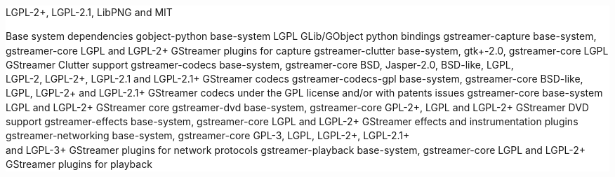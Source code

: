 LGPL-2+, LGPL-2.1, LibPNG and MIT</td>
<td>Base system dependencies</td>
</tr>
<tr class="even">
<td>gobject-python</td>
<td>base-system</td>
<td>LGPL</td>
<td>GLib/GObject python bindings</td>
</tr>
<tr class="odd">
<td>gstreamer-capture</td>
<td>base-system, gstreamer-core</td>
<td>LGPL and LGPL-2+</td>
<td>GStreamer plugins for capture</td>
</tr>
<tr class="even">
<td>gstreamer-clutter</td>
<td>base-system, gtk+-2.0, gstreamer-core</td>
<td>LGPL</td>
<td>GStreamer Clutter support</td>
</tr>
<tr class="odd">
<td>gstreamer-codecs</td>
<td>base-system, gstreamer-core</td>
<td>BSD, Jasper-2.0, BSD-like, LGPL,<br />
LGPL-2, LGPL-2+, LGPL-2.1 and LGPL-2.1+</td>
<td>GStreamer codecs</td>
</tr>
<tr class="even">
<td>gstreamer-codecs-gpl</td>
<td>base-system, gstreamer-core</td>
<td>BSD-like, LGPL, LGPL-2+ and LGPL-2.1+</td>
<td>GStreamer codecs under the GPL license and/or with patents issues</td>
</tr>
<tr class="odd">
<td>gstreamer-core</td>
<td>base-system</td>
<td>LGPL and LGPL-2+</td>
<td>GStreamer core</td>
</tr>
<tr class="even">
<td>gstreamer-dvd</td>
<td>base-system, gstreamer-core</td>
<td>GPL-2+, LGPL and LGPL-2+</td>
<td>GStreamer DVD support</td>
</tr>
<tr class="odd">
<td>gstreamer-effects</td>
<td>base-system, gstreamer-core</td>
<td>LGPL and LGPL-2+</td>
<td>GStreamer effects and instrumentation plugins</td>
</tr>
<tr class="even">
<td>gstreamer-networking</td>
<td>base-system, gstreamer-core</td>
<td>GPL-3, LGPL, LGPL-2+, LGPL-2.1+<br />
and LGPL-3+</td>
<td>GStreamer plugins for network protocols</td>
</tr>
<tr class="odd">
<td>gstreamer-playback</td>
<td>base-system, gstreamer-core</td>
<td>LGPL and LGPL-2+</td>
<td>GStreamer plugins for playback</td>